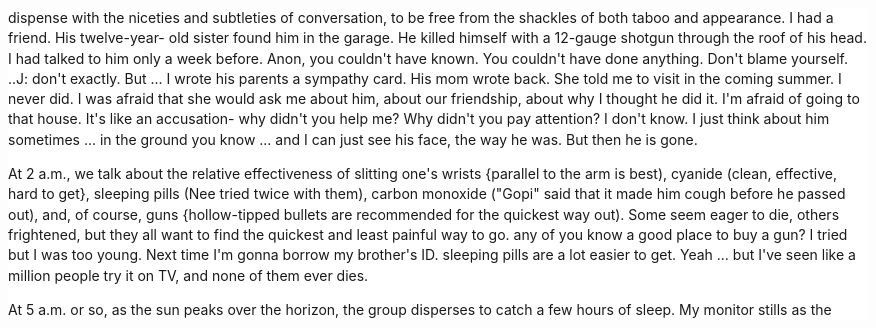 dispense with the niceties and subtleties of 
conversation, to be free from the shackles 
of both taboo and appearance. 
<anon> I had a friend. His twelve-year-
old sister found him in the garage. 
He killed himself with a 12-gauge 
shotgun through the roof of his 
head. I had talked to him only a 
week before. 
<Courtnee> Anon, you couldn't have 
known. You couldn't have done 
anything. Don't blame yourself. 
<anon>..J: don't exactly. But ... I wrote 
his parents a sympathy card. His 
mom wrote back. She told me to 
visit in the coming summer. I never 
did. I was afraid that she would 
ask me about him, about our 
friendship, about why I thought he 
did it. I'm afraid of going to that 
house. It's like an accusation- why 
didn't you help me? Why didn't you 
pay attention? I don't know. I just 
think about him sometimes ... in the 
ground you know ... and I can just 
see his face, the way he was. But 
then he is gone. 

At 2 a.m., we talk about the relative 
effectiveness of slitting one's wrists {parallel 
to the arm is best), cyanide (clean, 
effective, hard to get}, sleeping pills (Nee 
tried twice with them), carbon monoxide 
("Gopi" said that it made him cough before 
he passed out), and, of course, guns 
{hollow-tipped bullets are recommended 
for the quickest way out). Some seem eager 
to die, others frightened, but they all want 
to find the quickest and least painful way 
to go. 
<Kolton> any of you know a good place 
to buy a gun? 
<Gopi> I tried but I was too young. 
Next time I'm gonna borrow my 
brother's ID. 
<Kolton> sleeping pills are a lot 
easier to get. 
<Gopi> Yeah ... but I've seen like a 
million people try it on TV, and 
none of them ever dies. 

At 5 a.m. or so, as the sun peaks over 
the horizon, the group disperses to catch a 
few hours of sleep. My monitor stills as the 
